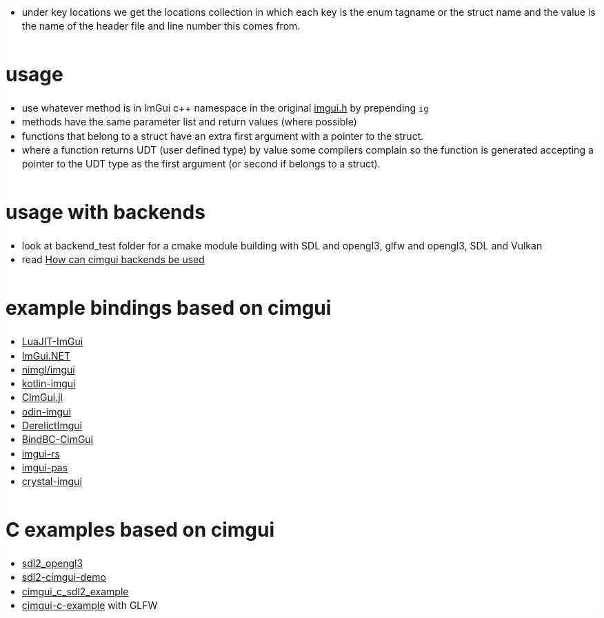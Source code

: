   * under key locations we get the locations collection in which each key is the enum tagname or the struct name and the value is the name of the header file and line number this comes from.
# usage

* use whatever method is in ImGui c++ namespace in the original [imgui.h](https://github.com/ocornut/imgui/blob/master/imgui.h) by prepending `ig`
* methods have the same parameter list and return values (where possible)
* functions that belong to a struct have an extra first argument with a pointer to the struct.
* where a function returns UDT (user defined type) by value some compilers complain so the function is generated accepting a pointer to the UDT type as the first argument (or second if belongs to a struct).

# usage with backends

* look at backend_test folder for a cmake module building with SDL and opengl3, glfw and opengl3, SDL and Vulkan
* read [How can cimgui backends be used](https://github.com/cimgui/cimgui/issues/157)

# example bindings based on cimgui

* [LuaJIT-ImGui](https://github.com/sonoro1234/LuaJIT-ImGui)
* [ImGui.NET](https://github.com/mellinoe/ImGui.NET)
* [nimgl/imgui](https://github.com/nimgl/imgui)
* [kotlin-imgui](https://github.com/Dominaezzz/kotlin-imgui)
* [CImGui.jl](https://github.com/Gnimuc/CImGui.jl)
* [odin-imgui](https://github.com/ThisDrunkDane/odin-imgui)
* [DerelictImgui](https://github.com/Extrawurst/DerelictImgui)
* [BindBC-CimGui](https://github.com/MrcSnm/bindbc-cimgui)
* [imgui-rs](https://github.com/Gekkio/imgui-rs)
* [imgui-pas](https://github.com/dpethes/imgui-pas)
* [crystal-imgui](https://github.com/oprypin/crystal-imgui)

# C examples based on cimgui

* [sdl2_opengl3](https://github.com/cimgui/cimgui/tree/docking_inter/backend_test)
* [sdl2-cimgui-demo](https://github.com/haxpor/sdl2-cimgui-demo)
* [cimgui_c_sdl2_example](https://github.com/canoi12/cimgui_c_sdl2_example/)
* [cimgui-c-example](https://github.com/peko/cimgui-c-example) with GLFW

